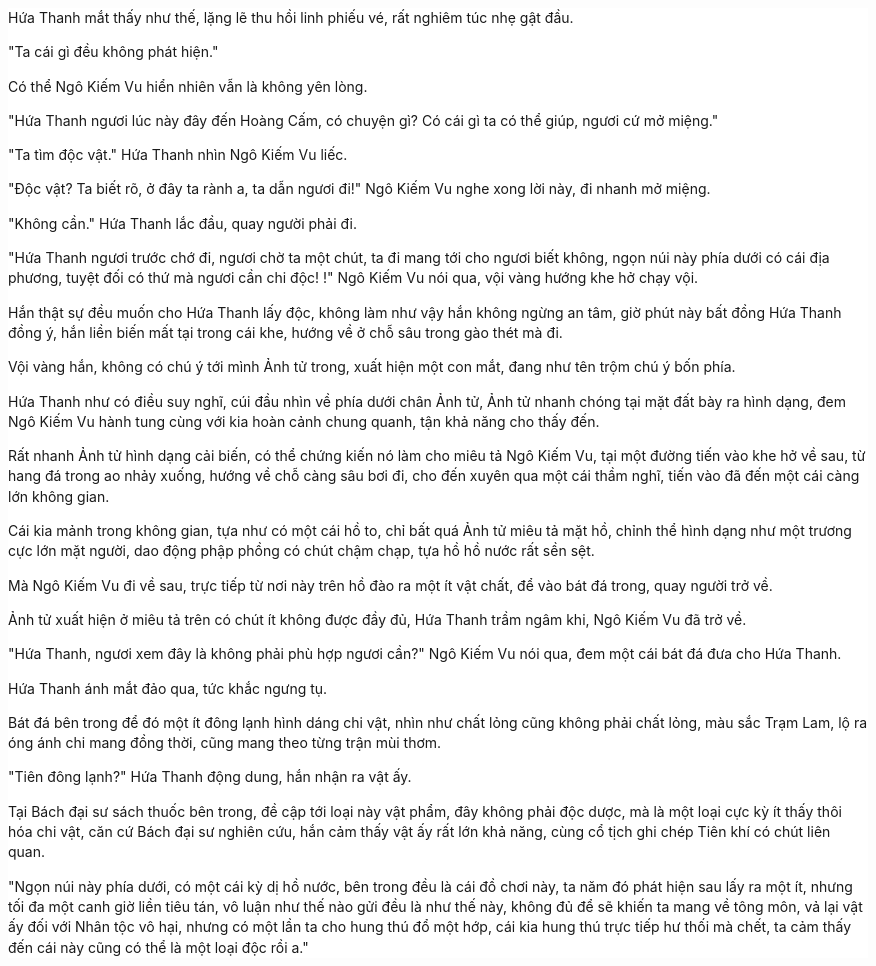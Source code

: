 Hứa Thanh mắt thấy như thế, lặng lẽ thu hồi linh phiếu vé, rất nghiêm túc nhẹ gật đầu.

"Ta cái gì đều không phát hiện."

Có thể Ngô Kiếm Vu hiển nhiên vẫn là không yên lòng.

"Hứa Thanh ngươi lúc này đây đến Hoàng Cấm, có chuyện gì? Có cái gì ta có thể giúp, ngươi cứ mở miệng."

"Ta tìm độc vật." Hứa Thanh nhìn Ngô Kiếm Vu liếc.

"Độc vật? Ta biết rõ, ở đây ta rành a, ta dẫn ngươi đi!" Ngô Kiếm Vu nghe xong lời này, đi nhanh mở miệng.

"Không cần." Hứa Thanh lắc đầu, quay người phải đi.

"Hứa Thanh ngươi trước chớ đi, ngươi chờ ta một chút, ta đi mang tới cho ngươi biết không, ngọn núi này phía dưới có cái địa phương, tuyệt đối có thứ mà ngươi cần chi độc! !" Ngô Kiếm Vu nói qua, vội vàng hướng khe hở chạy vội.

Hắn thật sự đều muốn cho Hứa Thanh lấy độc, không làm như vậy hắn không ngừng an tâm, giờ phút này bất đồng Hứa Thanh đồng ý, hắn liền biến mất tại trong cái khe, hướng về ở chỗ sâu trong gào thét mà đi.

Vội vàng hắn, không có chú ý tới mình Ảnh tử trong, xuất hiện một con mắt, đang như tên trộm chú ý bốn phía.

Hứa Thanh như có điều suy nghĩ, cúi đầu nhìn về phía dưới chân Ảnh tử, Ảnh tử nhanh chóng tại mặt đất bày ra hình dạng, đem Ngô Kiếm Vu hành tung cùng với kia hoàn cảnh chung quanh, tận khả năng cho thấy đến.

Rất nhanh Ảnh tử hình dạng cải biến, có thể chứng kiến nó làm cho miêu tả Ngô Kiếm Vu, tại một đường tiến vào khe hở về sau, từ hang đá trong ao nhảy xuống, hướng về chỗ càng sâu bơi đi, cho đến xuyên qua một cái thầm nghĩ, tiến vào đã đến một cái càng lớn không gian.

Cái kia mảnh trong không gian, tựa như có một cái hồ to, chỉ bất quá Ảnh tử miêu tả mặt hồ, chỉnh thể hình dạng như một trương cực lớn mặt người, dao động phập phồng có chút chậm chạp, tựa hồ hồ nước rất sền sệt.

Mà Ngô Kiếm Vu đi về sau, trực tiếp từ nơi này trên hồ đào ra một ít vật chất, để vào bát đá trong, quay người trở về.

Ảnh tử xuất hiện ở miêu tả trên có chút ít không được đầy đủ, Hứa Thanh trầm ngâm khi, Ngô Kiếm Vu đã trở về.

"Hứa Thanh, ngươi xem đây là không phải phù hợp ngươi cần?" Ngô Kiếm Vu nói qua, đem một cái bát đá đưa cho Hứa Thanh.

Hứa Thanh ánh mắt đảo qua, tức khắc ngưng tụ.

Bát đá bên trong để đó một ít đông lạnh hình dáng chi vật, nhìn như chất lỏng cũng không phải chất lỏng, màu sắc Trạm Lam, lộ ra óng ánh chi mang đồng thời, cũng mang theo từng trận mùi thơm.

"Tiên đông lạnh?" Hứa Thanh động dung, hắn nhận ra vật ấy.

Tại Bách đại sư sách thuốc bên trong, đề cập tới loại này vật phẩm, đây không phải độc dược, mà là một loại cực kỳ ít thấy thôi hóa chi vật, căn cứ Bách đại sư nghiên cứu, hắn cảm thấy vật ấy rất lớn khả năng, cùng cổ tịch ghi chép Tiên khí có chút liên quan.

"Ngọn núi này phía dưới, có một cái kỳ dị hồ nước, bên trong đều là cái đồ chơi này, ta năm đó phát hiện sau lấy ra một ít, nhưng tối đa một canh giờ liền tiêu tán, vô luận như thế nào gửi đều là như thế này, không đủ để sẽ khiến ta mang về tông môn, vả lại vật ấy đối với Nhân tộc vô hại, nhưng có một lần ta cho hung thú đổ một hớp, cái kia hung thú trực tiếp hư thối mà chết, ta cảm thấy đến cái này cũng có thể là một loại độc rồi a."
